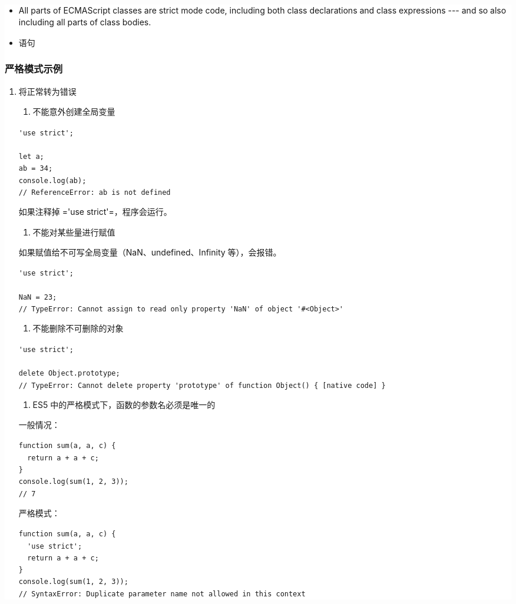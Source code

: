 -   All parts of ECMAScript classes are strict mode code, including both
    class declarations and class expressions --- and so also including
    all parts of class bodies.

-   语句

### 严格模式示例

1.  将正常转为错误

    1.  不能意外创建全局变量

    ``` {.javascript org-language="js"}
    'use strict';

    let a;
    ab = 34;
    console.log(ab);
    // ReferenceError: ab is not defined
    ```

    如果注释掉 =\'use strict\'=，程序会运行。

    1.  不能对某些量进行赋值

    如果赋值给不可写全局变量（NaN、undefined、Infinity 等），会报错。

    ``` {.javascript org-language="js"}
    'use strict';

    NaN = 23;
    // TypeError: Cannot assign to read only property 'NaN' of object '#<Object>'
    ```

    1.  不能删除不可删除的对象

    ``` {.javascript org-language="js"}
    'use strict';

    delete Object.prototype;
    // TypeError: Cannot delete property 'prototype' of function Object() { [native code] }
    ```

    1.  ES5 中的严格模式下，函数的参数名必须是唯一的

    一般情况：

    ``` {.javascript org-language="js"}
    function sum(a, a, c) {
      return a + a + c;
    }
    console.log(sum(1, 2, 3));
    // 7
    ```

    严格模式：

    ``` {.javascript org-language="js"}
    function sum(a, a, c) {
      'use strict';
      return a + a + c;
    }
    console.log(sum(1, 2, 3));
    // SyntaxError: Duplicate parameter name not allowed in this context
    ```
